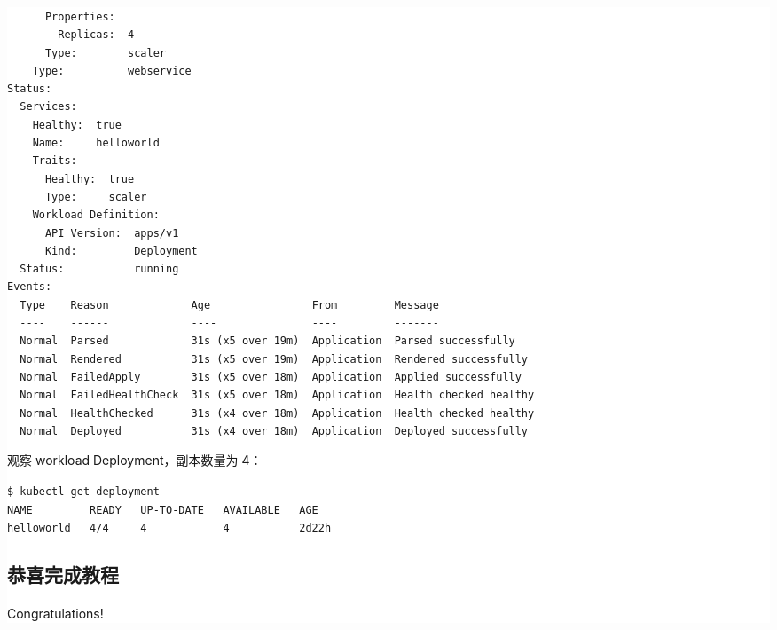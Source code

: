 ```shell
      Properties:
        Replicas:  4
      Type:        scaler
    Type:          webservice
Status:
  Services:
    Healthy:  true
    Name:     helloworld
    Traits:
      Healthy:  true
      Type:     scaler
    Workload Definition:
      API Version:  apps/v1
      Kind:         Deployment
  Status:           running
Events:
  Type    Reason             Age                From         Message
  ----    ------             ----               ----         -------
  Normal  Parsed             31s (x5 over 19m)  Application  Parsed successfully
  Normal  Rendered           31s (x5 over 19m)  Application  Rendered successfully
  Normal  FailedApply        31s (x5 over 18m)  Application  Applied successfully
  Normal  FailedHealthCheck  31s (x5 over 18m)  Application  Health checked healthy
  Normal  HealthChecked      31s (x4 over 18m)  Application  Health checked healthy
  Normal  Deployed           31s (x4 over 18m)  Application  Deployed successfully
```

观察 workload Deployment，副本数量为 4：
```shell
$ kubectl get deployment
NAME         READY   UP-TO-DATE   AVAILABLE   AGE
helloworld   4/4     4            4           2d22h
```

## 恭喜完成教程

Congratulations!
